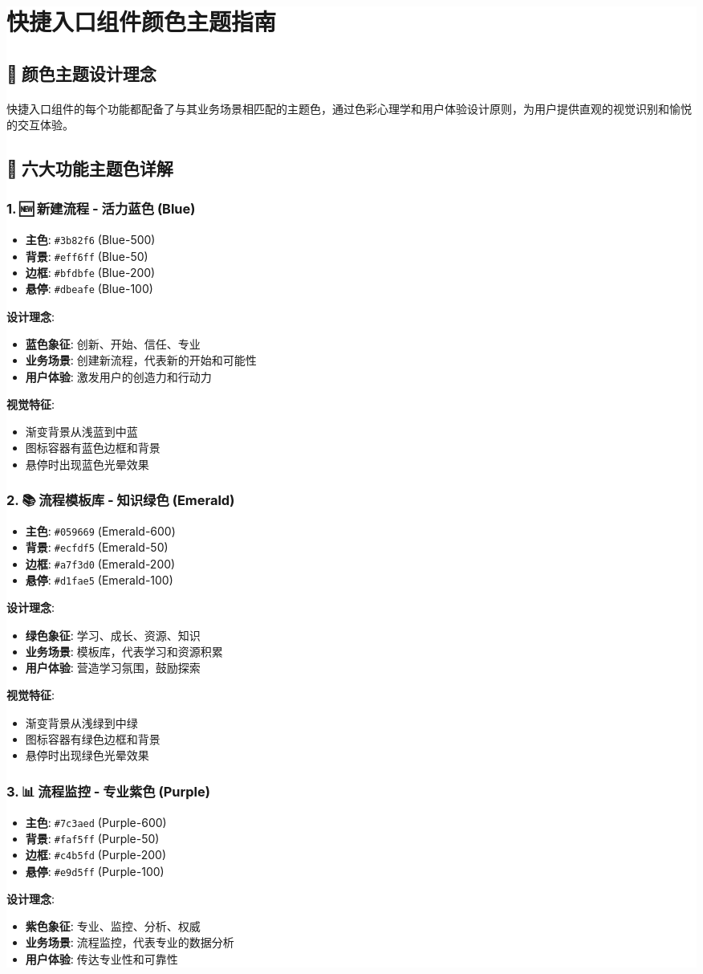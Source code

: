 # 快捷入口组件颜色主题指南

## 🎨 颜色主题设计理念

快捷入口组件的每个功能都配备了与其业务场景相匹配的主题色，通过色彩心理学和用户体验设计原则，为用户提供直观的视觉识别和愉悦的交互体验。

## 🌈 六大功能主题色详解

### 1. 🆕 新建流程 - 活力蓝色 (Blue)
- **主色**: `#3b82f6` (Blue-500)
- **背景**: `#eff6ff` (Blue-50)
- **边框**: `#bfdbfe` (Blue-200)
- **悬停**: `#dbeafe` (Blue-100)

**设计理念**:
- **蓝色象征**: 创新、开始、信任、专业
- **业务场景**: 创建新流程，代表新的开始和可能性
- **用户体验**: 激发用户的创造力和行动力

**视觉特征**:
- 渐变背景从浅蓝到中蓝
- 图标容器有蓝色边框和背景
- 悬停时出现蓝色光晕效果

### 2. 📚 流程模板库 - 知识绿色 (Emerald)
- **主色**: `#059669` (Emerald-600)
- **背景**: `#ecfdf5` (Emerald-50)
- **边框**: `#a7f3d0` (Emerald-200)
- **悬停**: `#d1fae5` (Emerald-100)

**设计理念**:
- **绿色象征**: 学习、成长、资源、知识
- **业务场景**: 模板库，代表学习和资源积累
- **用户体验**: 营造学习氛围，鼓励探索

**视觉特征**:
- 渐变背景从浅绿到中绿
- 图标容器有绿色边框和背景
- 悬停时出现绿色光晕效果

### 3. 📊 流程监控 - 专业紫色 (Purple)
- **主色**: `#7c3aed` (Purple-600)
- **背景**: `#faf5ff` (Purple-50)
- **边框**: `#c4b5fd` (Purple-200)
- **悬停**: `#e9d5ff` (Purple-100)

**设计理念**:
- **紫色象征**: 专业、监控、分析、权威
- **业务场景**: 流程监控，代表专业的数据分析
- **用户体验**: 传达专业性和可靠性
